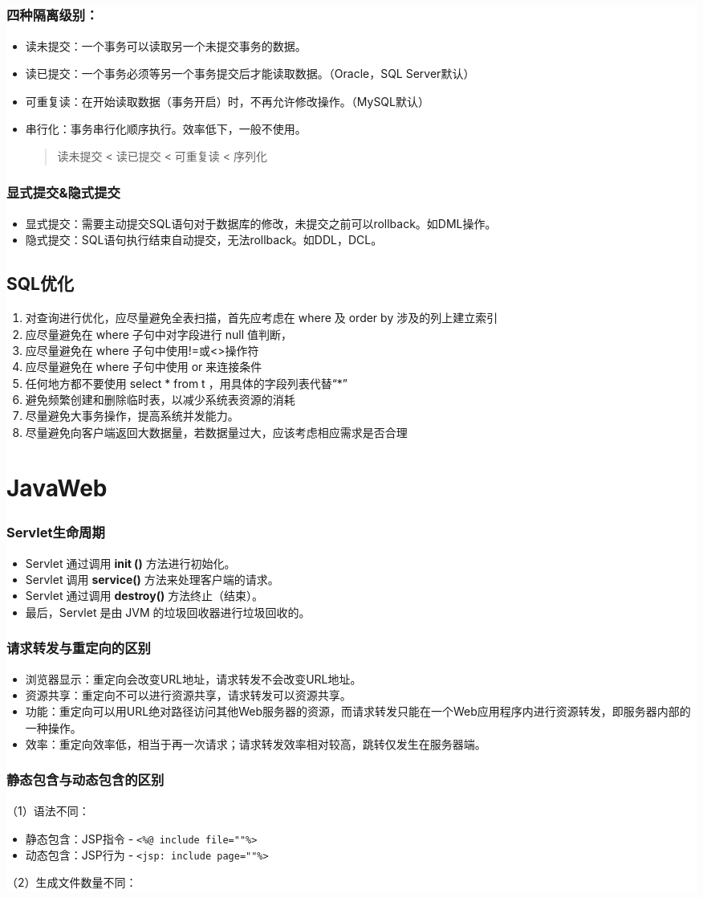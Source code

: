 ### **四种隔离级别**：

- 读未提交：一个事务可以读取另一个未提交事务的数据。

- 读已提交：一个事务必须等另一个事务提交后才能读取数据。（Oracle，SQL Server默认）

- 可重复读：在开始读取数据（事务开启）时，不再允许修改操作。（MySQL默认）

- 串行化：事务串行化顺序执行。效率低下，一般不使用。

  > 读未提交 < 读已提交 < 可重复读 < 序列化

### 显式提交&隐式提交

- 显式提交：需要主动提交SQL语句对于数据库的修改，未提交之前可以rollback。如DML操作。
- 隐式提交：SQL语句执行结束自动提交，无法rollback。如DDL，DCL。



## SQL优化

1. 对查询进行优化，应尽量避免全表扫描，首先应考虑在 where 及 order by 涉及的列上建立索引
2. 应尽量避免在 where 子句中对字段进行 null 值判断，
3. 应尽量避免在 where 子句中使用!=或<>操作符
4. 应尽量避免在 where 子句中使用 or 来连接条件
5. 任何地方都不要使用 select * from t ，用具体的字段列表代替“*”
6. 避免频繁创建和删除临时表，以减少系统表资源的消耗
7. 尽量避免大事务操作，提高系统并发能力。
8. 尽量避免向客户端返回大数据量，若数据量过大，应该考虑相应需求是否合理

# JavaWeb

### Servlet生命周期

- Servlet 通过调用 **init ()** 方法进行初始化。
- Servlet 调用 **service()** 方法来处理客户端的请求。
- Servlet 通过调用 **destroy()** 方法终止（结束）。
- 最后，Servlet 是由 JVM 的垃圾回收器进行垃圾回收的。

### 请求转发与重定向的区别

- 浏览器显示：重定向会改变URL地址，请求转发不会改变URL地址。
- 资源共享：重定向不可以进行资源共享，请求转发可以资源共享。
- 功能：重定向可以用URL绝对路径访问其他Web服务器的资源，而请求转发只能在一个Web应用程序内进行资源转发，即服务器内部的一种操作。
- 效率：重定向效率低，相当于再一次请求；请求转发效率相对较高，跳转仅发生在服务器端。

### 静态包含与动态包含的区别

（1）语法不同：

- 静态包含：JSP指令 - `<%@ include file=""%> `
- 动态包含：JSP行为 - `<jsp: include page=""%> `

（2）生成文件数量不同：
